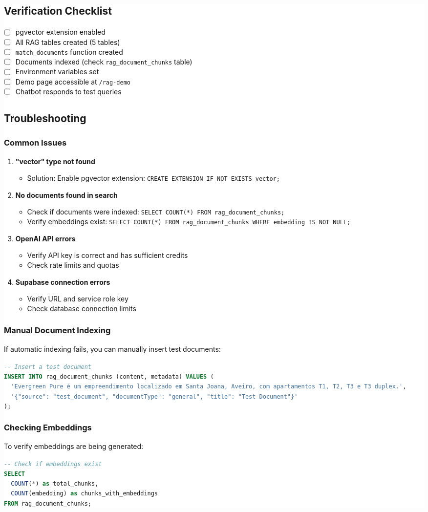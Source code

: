 ## Verification Checklist

- [ ] pgvector extension enabled
- [ ] All RAG tables created (5 tables)
- [ ] `match_documents` function created
- [ ] Documents indexed (check `rag_document_chunks` table)
- [ ] Environment variables set
- [ ] Demo page accessible at `/rag-demo`
- [ ] Chatbot responds to test queries

## Troubleshooting

### Common Issues

1. **"vector" type not found**
   - Solution: Enable pgvector extension: `CREATE EXTENSION IF NOT EXISTS vector;`

2. **No documents found in search**
   - Check if documents were indexed: `SELECT COUNT(*) FROM rag_document_chunks;`
   - Verify embeddings exist: `SELECT COUNT(*) FROM rag_document_chunks WHERE embedding IS NOT NULL;`

3. **OpenAI API errors**
   - Verify API key is correct and has sufficient credits
   - Check rate limits and quotas

4. **Supabase connection errors**
   - Verify URL and service role key
   - Check database connection limits

### Manual Document Indexing

If automatic indexing fails, you can manually insert test documents:

```sql
-- Insert a test document
INSERT INTO rag_document_chunks (content, metadata) VALUES (
  'Evergreen Pure é um empreendimento localizado em Santa Joana, Aveiro, com apartamentos T1, T2, T3 e T3 duplex.',
  '{"source": "test_document", "documentType": "general", "title": "Test Document"}'
);
```

### Checking Embeddings

To verify embeddings are being generated:

```sql
-- Check if embeddings exist
SELECT 
  COUNT(*) as total_chunks,
  COUNT(embedding) as chunks_with_embeddings
FROM rag_document_chunks;
```
